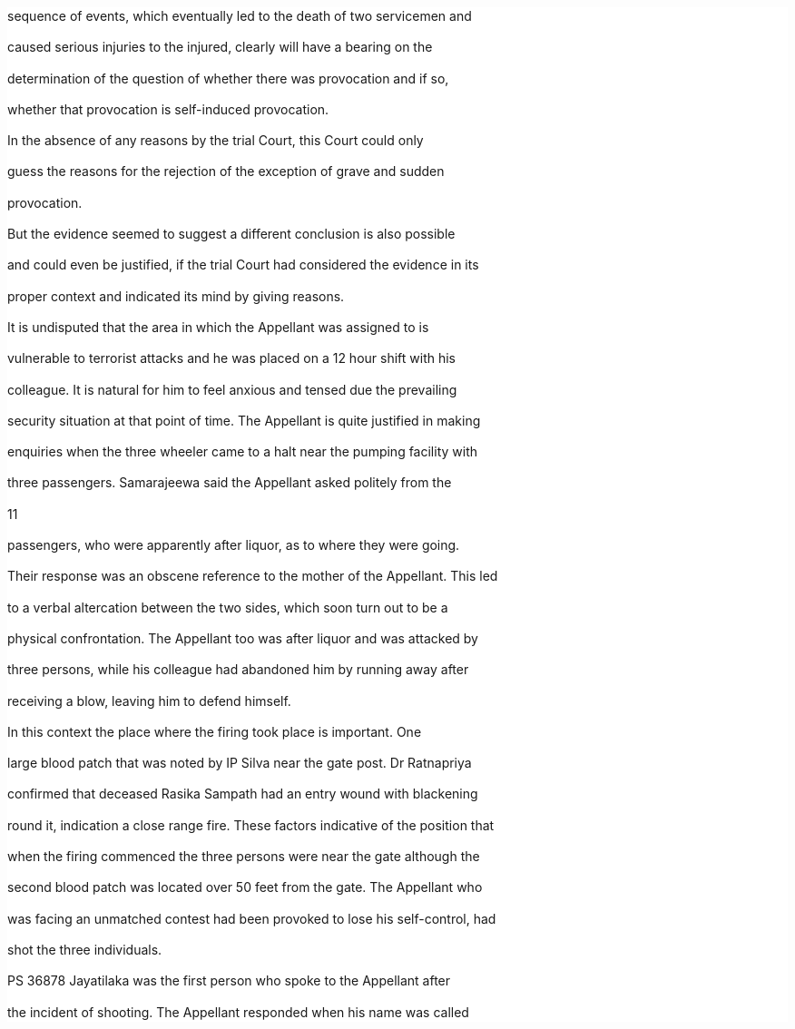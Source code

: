 sequence of events, which eventually led to the death of two servicemen and

caused serious injuries to the injured, clearly will have a bearing on the

determination of the question of whether there was provocation and if so,

whether that provocation is self-induced provocation.

In the absence of any reasons by the trial Court, this Court could only

guess the reasons for the rejection of the exception of grave and sudden

provocation.

But the evidence seemed to suggest a different conclusion is also possible

and could even be justified, if the trial Court had considered the evidence in its

proper context and indicated its mind by giving reasons.

It is undisputed that the area in which the Appellant was assigned to is

vulnerable to terrorist attacks and he was placed on a 12 hour shift with his

colleague. It is natural for him to feel anxious and tensed due the prevailing

security situation at that point of time. The Appellant is quite justified in making

enquiries when the three wheeler came to a halt near the pumping facility with

three passengers. Samarajeewa said the Appellant asked politely from the

11

passengers, who were apparently after liquor, as to where they were going.

Their response was an obscene reference to the mother of the Appellant. This led

to a verbal altercation between the two sides, which soon turn out to be a

physical confrontation. The Appellant too was after liquor and was attacked by

three persons, while his colleague had abandoned him by running away after

receiving a blow, leaving him to defend himself.

In this context the place where the firing took place is important. One

large blood patch that was noted by IP Silva near the gate post. Dr Ratnapriya

confirmed that deceased Rasika Sampath had an entry wound with blackening

round it, indication a close range fire. These factors indicative of the position that

when the firing commenced the three persons were near the gate although the

second blood patch was located over 50 feet from the gate. The Appellant who

was facing an unmatched contest had been provoked to lose his self-control, had

shot the three individuals.

PS 36878 Jayatilaka was the first person who spoke to the Appellant after

the incident of shooting. The Appellant responded when his name was called
